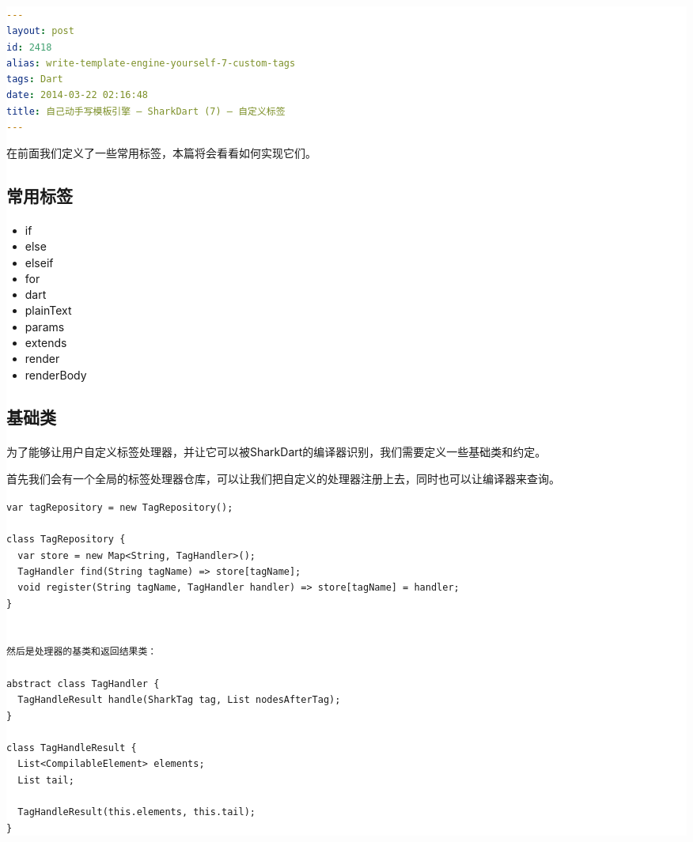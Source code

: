 ```yaml
---
layout: post
id: 2418
alias: write-template-engine-yourself-7-custom-tags
tags: Dart
date: 2014-03-22 02:16:48
title: 自己动手写模板引擎 – SharkDart (7) – 自定义标签
---
```



在前面我们定义了一些常用标签，本篇将会看看如何实现它们。

## 常用标签

*   if
*   else
*   elseif
*   for
*   dart
*   plainText
*   params
*   extends
*   render
*   renderBody

## 基础类

为了能够让用户自定义标签处理器，并让它可以被SharkDart的编译器识别，我们需要定义一些基础类和约定。

首先我们会有一个全局的标签处理器仓库，可以让我们把自定义的处理器注册上去，同时也可以让编译器来查询。

    var tagRepository = new TagRepository();

    class TagRepository {
      var store = new Map<String, TagHandler>();
      TagHandler find(String tagName) => store[tagName];
      void register(String tagName, TagHandler handler) => store[tagName] = handler;
    }
    

    然后是处理器的基类和返回结果类：

    abstract class TagHandler {
      TagHandleResult handle(SharkTag tag, List nodesAfterTag);
    }

    class TagHandleResult {
      List<CompilableElement> elements;
      List tail;

      TagHandleResult(this.elements, this.tail);
    }
    